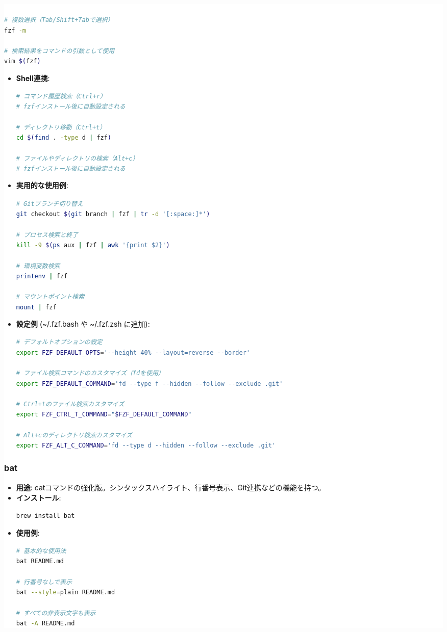   ```bash
  
  # 複数選択（Tab/Shift+Tabで選択）
  fzf -m
  
  # 検索結果をコマンドの引数として使用
  vim $(fzf)
  ```
- **Shell連携**:
  ```bash
  # コマンド履歴検索（Ctrl+r）
  # fzfインストール後に自動設定される
  
  # ディレクトリ移動（Ctrl+t）
  cd $(find . -type d | fzf)
  
  # ファイルやディレクトリの検索（Alt+c）
  # fzfインストール後に自動設定される
  ```
- **実用的な使用例**:
  ```bash
  # Gitブランチ切り替え
  git checkout $(git branch | fzf | tr -d '[:space:]*')
  
  # プロセス検索と終了
  kill -9 $(ps aux | fzf | awk '{print $2}')
  
  # 環境変数検索
  printenv | fzf
  
  # マウントポイント検索
  mount | fzf
  ```
- **設定例** (~/.fzf.bash や ~/.fzf.zsh に追加):
  ```bash
  # デフォルトオプションの設定
  export FZF_DEFAULT_OPTS='--height 40% --layout=reverse --border'
  
  # ファイル検索コマンドのカスタマイズ（fdを使用）
  export FZF_DEFAULT_COMMAND='fd --type f --hidden --follow --exclude .git'
  
  # Ctrl+tのファイル検索カスタマイズ
  export FZF_CTRL_T_COMMAND="$FZF_DEFAULT_COMMAND"
  
  # Alt+cのディレクトリ検索カスタマイズ
  export FZF_ALT_C_COMMAND='fd --type d --hidden --follow --exclude .git'
  ```

### bat
- **用途**: catコマンドの強化版。シンタックスハイライト、行番号表示、Git連携などの機能を持つ。
- **インストール**:
  ```bash
  brew install bat
  ```
- **使用例**:
  ```bash
  # 基本的な使用法
  bat README.md
  
  # 行番号なしで表示
  bat --style=plain README.md
  
  # すべての非表示文字も表示
  bat -A README.md
  
  ```